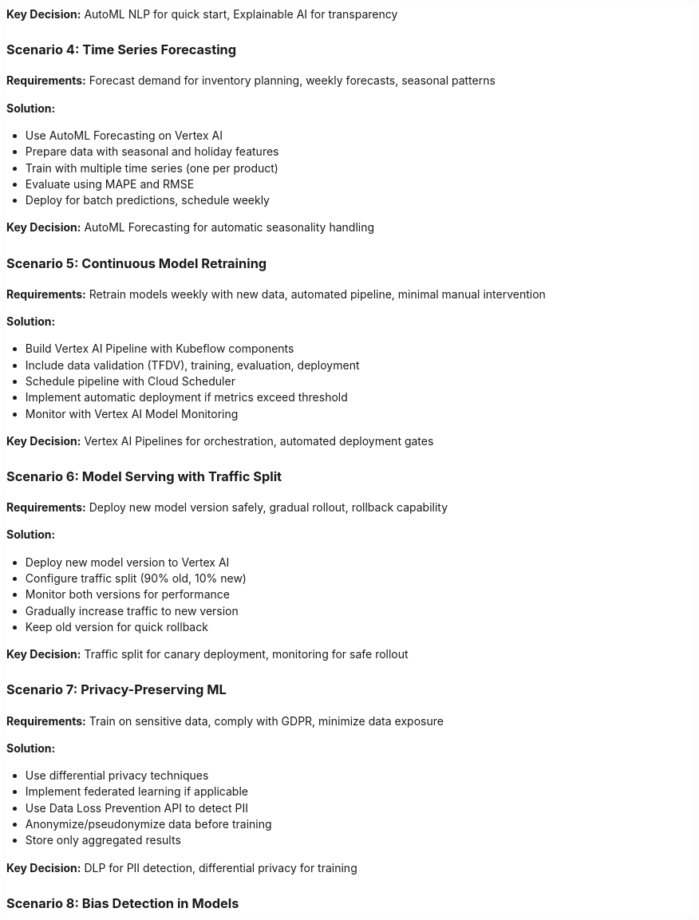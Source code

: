 **Key Decision:** AutoML NLP for quick start, Explainable AI for transparency

### Scenario 4: Time Series Forecasting

**Requirements:** Forecast demand for inventory planning, weekly forecasts, seasonal patterns

**Solution:**
- Use AutoML Forecasting on Vertex AI
- Prepare data with seasonal and holiday features
- Train with multiple time series (one per product)
- Evaluate using MAPE and RMSE
- Deploy for batch predictions, schedule weekly

**Key Decision:** AutoML Forecasting for automatic seasonality handling

### Scenario 5: Continuous Model Retraining

**Requirements:** Retrain models weekly with new data, automated pipeline, minimal manual intervention

**Solution:**
- Build Vertex AI Pipeline with Kubeflow components
- Include data validation (TFDV), training, evaluation, deployment
- Schedule pipeline with Cloud Scheduler
- Implement automatic deployment if metrics exceed threshold
- Monitor with Vertex AI Model Monitoring

**Key Decision:** Vertex AI Pipelines for orchestration, automated deployment gates

### Scenario 6: Model Serving with Traffic Split

**Requirements:** Deploy new model version safely, gradual rollout, rollback capability

**Solution:**
- Deploy new model version to Vertex AI
- Configure traffic split (90% old, 10% new)
- Monitor both versions for performance
- Gradually increase traffic to new version
- Keep old version for quick rollback

**Key Decision:** Traffic split for canary deployment, monitoring for safe rollout

### Scenario 7: Privacy-Preserving ML

**Requirements:** Train on sensitive data, comply with GDPR, minimize data exposure

**Solution:**
- Use differential privacy techniques
- Implement federated learning if applicable
- Use Data Loss Prevention API to detect PII
- Anonymize/pseudonymize data before training
- Store only aggregated results

**Key Decision:** DLP for PII detection, differential privacy for training

### Scenario 8: Bias Detection in Models
